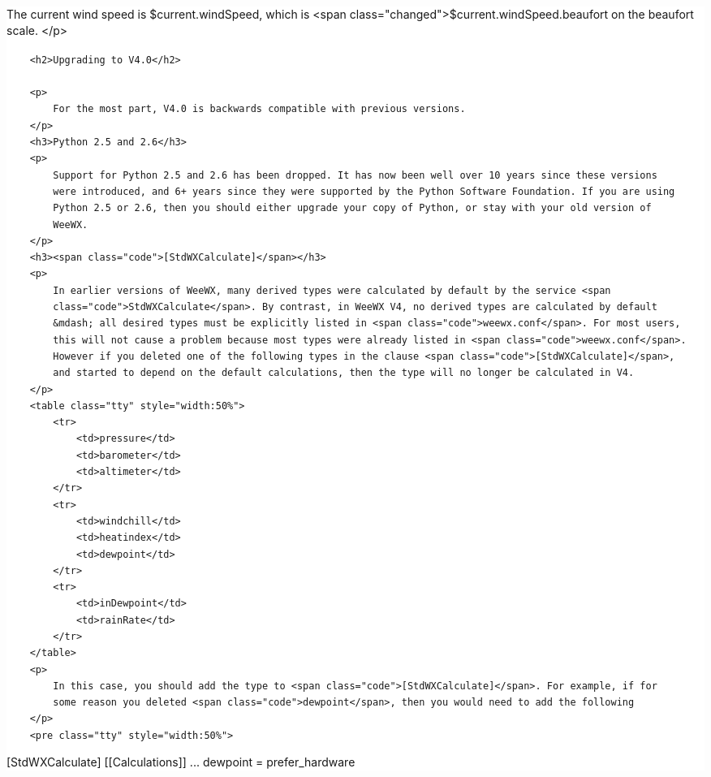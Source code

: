    The current wind speed is $current.windSpeed,
   which is <span class="changed">$current.windSpeed.beaufort</span> on the beaufort scale.
&lt;/p&gt;
                    </pre>
                </td>
            </tr>
        </table>

        <h2>Upgrading to V4.0</h2>

        <p>
            For the most part, V4.0 is backwards compatible with previous versions.
        </p>
        <h3>Python 2.5 and 2.6</h3>
        <p>
            Support for Python 2.5 and 2.6 has been dropped. It has now been well over 10 years since these versions
            were introduced, and 6+ years since they were supported by the Python Software Foundation. If you are using
            Python 2.5 or 2.6, then you should either upgrade your copy of Python, or stay with your old version of
            WeeWX.
        </p>
        <h3><span class="code">[StdWXCalculate]</span></h3>
        <p>
            In earlier versions of WeeWX, many derived types were calculated by default by the service <span
            class="code">StdWXCalculate</span>. By contrast, in WeeWX V4, no derived types are calculated by default
            &mdash; all desired types must be explicitly listed in <span class="code">weewx.conf</span>. For most users,
            this will not cause a problem because most types were already listed in <span class="code">weewx.conf</span>.
            However if you deleted one of the following types in the clause <span class="code">[StdWXCalculate]</span>,
            and started to depend on the default calculations, then the type will no longer be calculated in V4.
        </p>
        <table class="tty" style="width:50%">
            <tr>
                <td>pressure</td>
                <td>barometer</td>
                <td>altimeter</td>
            </tr>
            <tr>
                <td>windchill</td>
                <td>heatindex</td>
                <td>dewpoint</td>
            </tr>
            <tr>
                <td>inDewpoint</td>
                <td>rainRate</td>
            </tr>
        </table>
        <p>
            In this case, you should add the type to <span class="code">[StdWXCalculate]</span>. For example, if for
            some reason you deleted <span class="code">dewpoint</span>, then you would need to add the following
        </p>
        <pre class="tty" style="width:50%">
[StdWXCalculate]
  [[Calculations]]
    ...
    <span class="highlight">dewpoint = prefer_hardware</span>